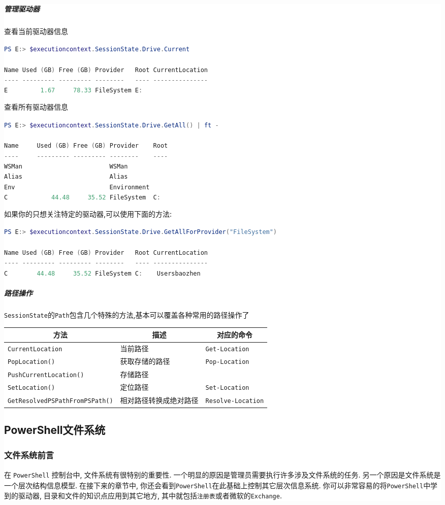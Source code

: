 ##### 管理驱动器

查看当前驱动器信息

```powershell
PS E:> $executioncontext.SessionState.Drive.Current

Name Used (GB) Free (GB) Provider   Root CurrentLocation
---- --------- --------- --------   ---- ---------------
E         1.67     78.33 FileSystem E:
```

查看所有驱动器信息

```powershell
PS E:> $executioncontext.SessionState.Drive.GetAll() | ft -

Name     Used (GB) Free (GB) Provider    Root
----     --------- --------- --------    ----
WSMan                        WSMan
Alias                        Alias
Env                          Environment
C            44.48     35.52 FileSystem  C:
```

如果你的只想关注特定的驱动器,可以使用下面的方法:

```powershell
PS E:> $executioncontext.SessionState.Drive.GetAllForProvider("FileSystem")

Name Used (GB) Free (GB) Provider   Root CurrentLocation
---- --------- --------- --------   ---- ---------------
C        44.48     35.52 FileSystem C:    Usersbaozhen
```

##### 路径操作

`SessionState`的`Path`包含几个特殊的方法,基本可以覆盖各种常用的路径操作了

|方法 |描述 |对应的命令|
|----- |------ |-----|
|`CurrentLocation` |当前路径 |`Get-Location`|
| `PopLocation()` |获取存储的路径 |`Pop-Location`|
|`PushCurrentLocation()`| 存储路径| |`Push-Location`|
|`SetLocation()` |定位路径 | `Set-Location`|
|`GetResolvedPSPathFromPSPath()` |相对路径转换成绝对路径 | `Resolve-Location`|

## PowerShell文件系统

### 文件系统前言

在 `PowerShell` 控制台中, 文件系统有很特别的重要性. 
一个明显的原因是管理员需要执行许多涉及文件系统的任务. 
另一个原因是文件系统是一个层次结构信息模型. 
在接下来的章节中, 你还会看到`PowerShell`在此基础上控制其它层次信息系统. 
你可以非常容易的将`PowerShell`中学到的驱动器, 目录和文件的知识点应用到其它地方, 其中就包括`注册表`或者微软的`Exchange`. 

